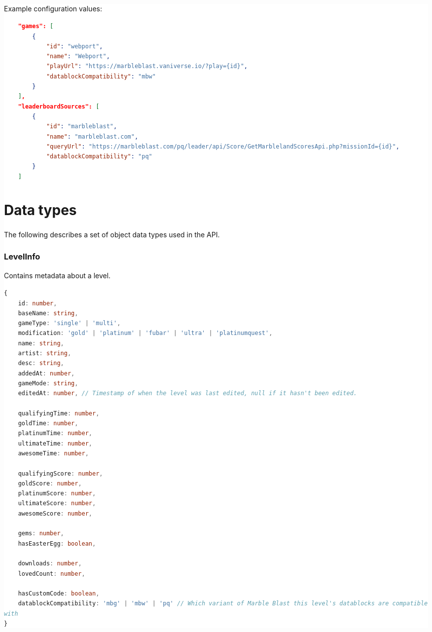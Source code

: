 Example configuration values:
```json
    "games": [
        {
            "id": "webport",
            "name": "Webport",
            "playUrl": "https://marbleblast.vaniverse.io/?play={id}",
            "datablockCompatibility": "mbw"
        }
    ],
    "leaderboardSources": [
        {
            "id": "marbleblast",
            "name": "marbleblast.com",
            "queryUrl": "https://marbleblast.com/pq/leader/api/Score/GetMarblelandScoresApi.php?missionId={id}",
            "datablockCompatibility": "pq"
        }
    ]
```

# Data types
The following describes a set of object data types used in the API.
### LevelInfo
Contains metadata about a level.
```typescript
{
	id: number,
	baseName: string,
	gameType: 'single' | 'multi',
	modification: 'gold' | 'platinum' | 'fubar' | 'ultra' | 'platinumquest',
	name: string,
	artist: string,
	desc: string,
	addedAt: number,
	gameMode: string,
	editedAt: number, // Timestamp of when the level was last edited, null if it hasn't been edited.

	qualifyingTime: number,
	goldTime: number,
	platinumTime: number,
	ultimateTime: number,
	awesomeTime: number,

	qualifyingScore: number,
	goldScore: number,
	platinumScore: number,
	ultimateScore: number,
	awesomeScore: number,

	gems: number,
	hasEasterEgg: boolean,

	downloads: number,
	lovedCount: number,

	hasCustomCode: boolean,
	datablockCompatibility: 'mbg' | 'mbw' | 'pq' // Which variant of Marble Blast this level's datablocks are compatible with
}
```
